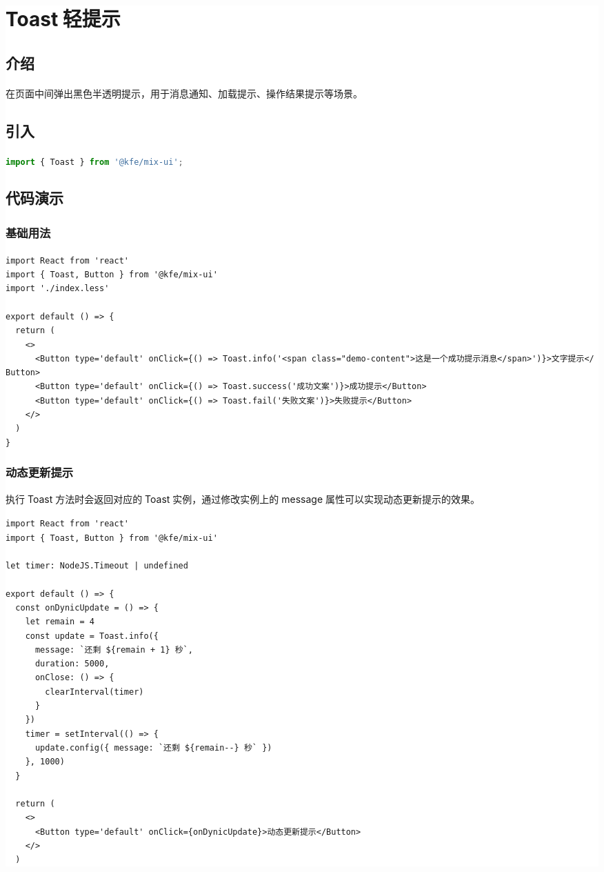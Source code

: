 # Toast 轻提示

## 介绍

在页面中间弹出黑色半透明提示，用于消息通知、加载提示、操作结果提示等场景。

## 引入

```js
import { Toast } from '@kfe/mix-ui';
```

## 代码演示

### 基础用法

```tsx
import React from 'react'
import { Toast, Button } from '@kfe/mix-ui'
import './index.less'

export default () => {
  return (
    <>
      <Button type='default' onClick={() => Toast.info('<span class="demo-content">这是一个成功提示消息</span>')}>文字提示</Button>
      <Button type='default' onClick={() => Toast.success('成功文案')}>成功提示</Button>
      <Button type='default' onClick={() => Toast.fail('失败文案')}>失败提示</Button>
    </>
  )
}
```

### 动态更新提示

执行 Toast 方法时会返回对应的 Toast 实例，通过修改实例上的 message 属性可以实现动态更新提示的效果。

```tsx
import React from 'react'
import { Toast, Button } from '@kfe/mix-ui'

let timer: NodeJS.Timeout | undefined

export default () => {
  const onDynicUpdate = () => {
    let remain = 4
    const update = Toast.info({
      message: `还剩 ${remain + 1} 秒`,
      duration: 5000,
      onClose: () => {
        clearInterval(timer)
      }
    })
    timer = setInterval(() => {
      update.config({ message: `还剩 ${remain--} 秒` })
    }, 1000)
  }

  return (
    <>
      <Button type='default' onClick={onDynicUpdate}>动态更新提示</Button>
    </>
  )
```